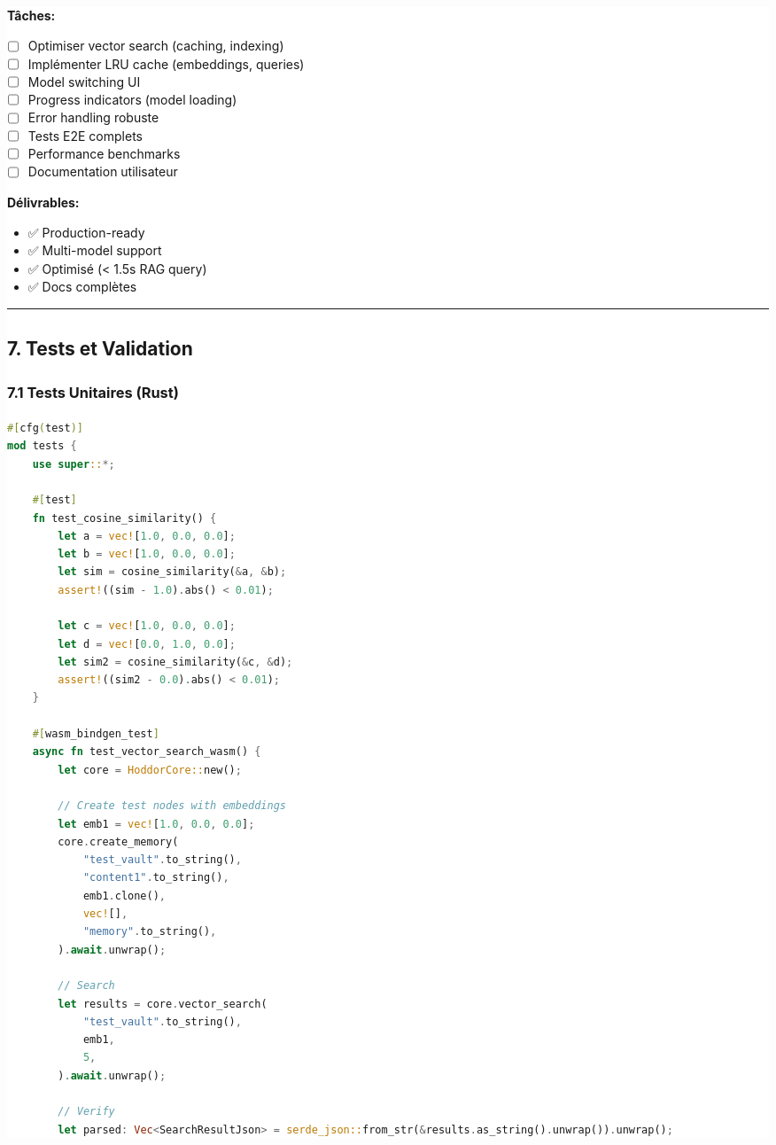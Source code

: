 **Tâches:**
- [ ] Optimiser vector search (caching, indexing)
- [ ] Implémenter LRU cache (embeddings, queries)
- [ ] Model switching UI
- [ ] Progress indicators (model loading)
- [ ] Error handling robuste
- [ ] Tests E2E complets
- [ ] Performance benchmarks
- [ ] Documentation utilisateur

**Délivrables:**
- ✅ Production-ready
- ✅ Multi-model support
- ✅ Optimisé (< 1.5s RAG query)
- ✅ Docs complètes

---

## 7. Tests et Validation

### 7.1 Tests Unitaires (Rust)

```rust
#[cfg(test)]
mod tests {
    use super::*;

    #[test]
    fn test_cosine_similarity() {
        let a = vec![1.0, 0.0, 0.0];
        let b = vec![1.0, 0.0, 0.0];
        let sim = cosine_similarity(&a, &b);
        assert!((sim - 1.0).abs() < 0.01);

        let c = vec![1.0, 0.0, 0.0];
        let d = vec![0.0, 1.0, 0.0];
        let sim2 = cosine_similarity(&c, &d);
        assert!((sim2 - 0.0).abs() < 0.01);
    }

    #[wasm_bindgen_test]
    async fn test_vector_search_wasm() {
        let core = HoddorCore::new();

        // Create test nodes with embeddings
        let emb1 = vec![1.0, 0.0, 0.0];
        core.create_memory(
            "test_vault".to_string(),
            "content1".to_string(),
            emb1.clone(),
            vec![],
            "memory".to_string(),
        ).await.unwrap();

        // Search
        let results = core.vector_search(
            "test_vault".to_string(),
            emb1,
            5,
        ).await.unwrap();

        // Verify
        let parsed: Vec<SearchResultJson> = serde_json::from_str(&results.as_string().unwrap()).unwrap();
```